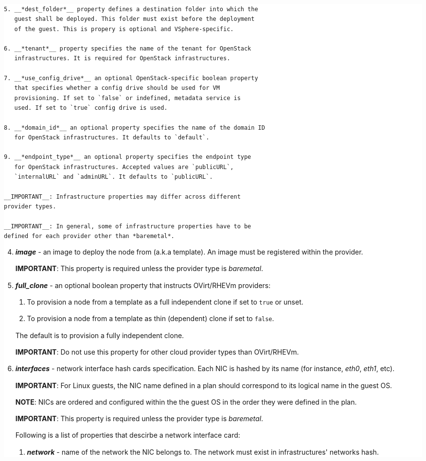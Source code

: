     5. __*dest_folder*__ property defines a destination folder into which the
       guest shall be deployed. This folder must exist before the deployment
       of the guest. This is propery is optional and VSphere-specific.

    6. __*tenant*__ property specifies the name of the tenant for OpenStack
       infrastructures. It is required for OpenStack infrastructures.

	7. __*use_config_drive*__ an optional OpenStack-specific boolean property
       that specifies whether a config drive should be used for VM
       provisioning. If set to `false` or indefined, metadata service is
       used. If set to `true` config drive is used.

	8. __*domain_id*__ an optional property specifies the name of the domain ID
       for OpenStack infrastructures. It defaults to `default`.

	9. __*endpoint_type*__ an optional property specifies the endpoint type
       for OpenStack infrastructures. Accepted values are `publicURL`,
       `internalURL` and `adminURL`. It defaults to `publicURL`.

    __IMPORTANT__: Infrastructure properties may differ across different
    provider types.

    __IMPORTANT__: In general, some of infrastructure properties have to be
    defined for each provider other than *baremetal*.

 4. __*image*__ - an image to deploy the node from (a.k.a template). An image
    must be registered within the provider.

	__IMPORTANT__: This property is required unless the provider type is
	*baremetal*.

 5. __*full_clone*__ - an optional boolean property that instructs OVirt/RHEVm
	providers:
    1. To provision a node from a template as a full independent clone if set to
       `true` or unset.

    2. To provision a node from a template as thin (dependent) clone if set to
       `false`.

    The default is to provision a fully independent clone.

    __IMPORTANT__: Do not use this property for other cloud provider types than
    OVirt/RHEVm.

 6. __*interfaces*__ - network interface hash cards specification. Each NIC is
    hashed by its name (for instance, *eth0*, *eth1*, etc).

    __IMPORTANT__: For Linux guests, the NIC name defined in a plan should
	correspond to its logical name in the guest OS.

	__NOTE__: NICs are ordered and configured within the the guest OS in the
	order they were defined in the plan.

	__IMPORTANT__: This property is required unless the provider type is
	*baremetal*.

    Following is a list of properties that descirbe a network interface card:
    1. __*network*__ - name of the network the NIC belongs to. The network
       must exist in infrastructures' networks hash.

